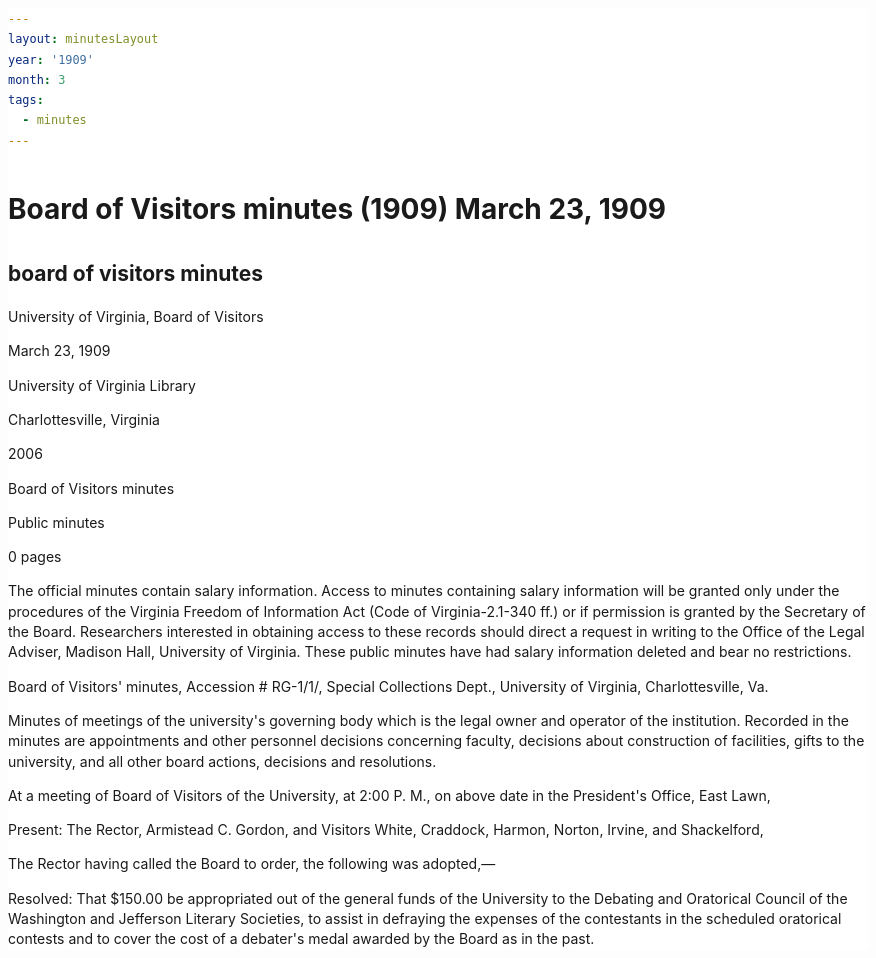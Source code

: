 ```yaml
---
layout: minutesLayout
year: '1909'
month: 3
tags:
  - minutes
---
```

Board of Visitors minutes (1909) March 23, 1909
===============================================

board of visitors minutes
-------------------------

University of Virginia, Board of Visitors

March 23, 1909

University of Virginia Library

Charlottesville, Virginia

2006

Board of Visitors minutes

Public minutes

0 pages

The official minutes contain salary information. Access to minutes containing salary information will be granted only under the procedures of the Virginia Freedom of Information Act (Code of Virginia-2.1-340 ff.) or if permission is granted by the Secretary of the Board. Researchers interested in obtaining access to these records should direct a request in writing to the Office of the Legal Adviser, Madison Hall, University of Virginia. These public minutes have had salary information deleted and bear no restrictions.

Board of Visitors' minutes, Accession # RG-1/1/, Special Collections Dept., University of Virginia, Charlottesville, Va.

Minutes of meetings of the university's governing body which is the legal owner and operator of the institution. Recorded in the minutes are appointments and other personnel decisions concerning faculty, decisions about construction of facilities, gifts to the university, and all other board actions, decisions and resolutions.

At a meeting of Board of Visitors of the University, at 2:00 P. M., on above date in the President's Office, East Lawn,

Present: The Rector, Armistead C. Gordon, and Visitors White, Craddock, Harmon, Norton, Irvine, and Shackelford,

The Rector having called the Board to order, the following was adopted,—

Resolved: That $150.00 be appropriated out of the general funds of the University to the Debating and Oratorical Council of the Washington and Jefferson Literary Societies, to assist in defraying the expenses of the contestants in the scheduled oratorical contests and to cover the cost of a debater's medal awarded by the Board as in the past.
